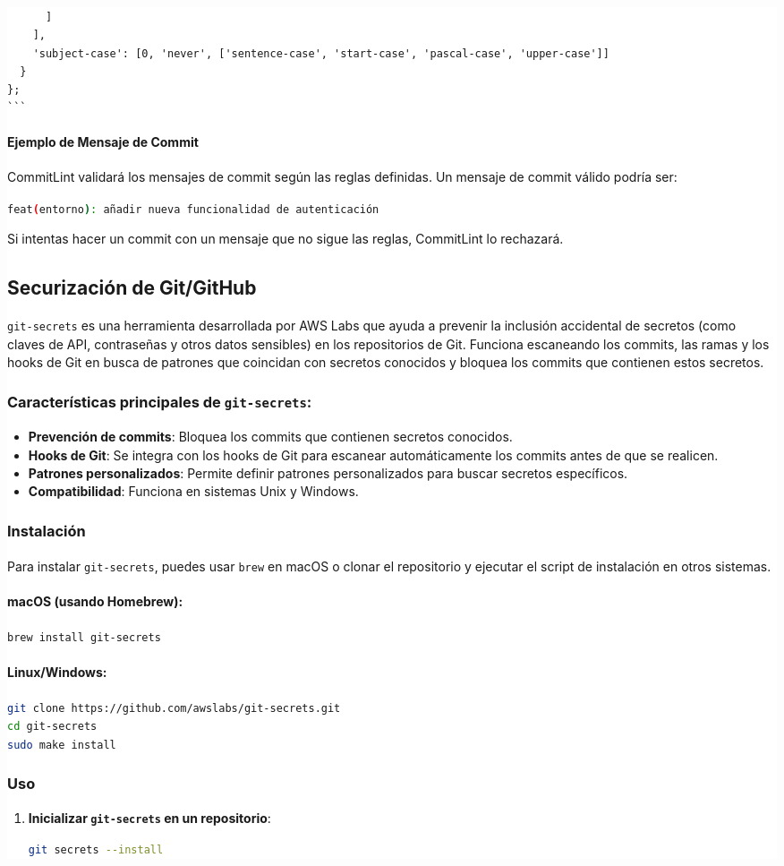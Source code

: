           ]
        ],
        'subject-case': [0, 'never', ['sentence-case', 'start-case', 'pascal-case', 'upper-case']]
      }
    };
    ```

#### Ejemplo de Mensaje de Commit

CommitLint validará los mensajes de commit según las reglas definidas. Un mensaje de commit válido podría ser:

```bash
feat(entorno): añadir nueva funcionalidad de autenticación
```

Si intentas hacer un commit con un mensaje que no sigue las reglas, CommitLint lo rechazará.

## Securización de Git/GitHub
`git-secrets` es una herramienta desarrollada por AWS Labs que ayuda a prevenir la inclusión accidental de secretos (como claves de API, contraseñas y otros datos sensibles) en los repositorios de Git. Funciona escaneando los commits, las ramas y los hooks de Git en busca de patrones que coincidan con secretos conocidos y bloquea los commits que contienen estos secretos.

### Características principales de `git-secrets`:

- **Prevención de commits**: Bloquea los commits que contienen secretos conocidos.
- **Hooks de Git**: Se integra con los hooks de Git para escanear automáticamente los commits antes de que se realicen.
- **Patrones personalizados**: Permite definir patrones personalizados para buscar secretos específicos.
- **Compatibilidad**: Funciona en sistemas Unix y Windows.

### Instalación
Para instalar `git-secrets`, puedes usar `brew` en macOS o clonar el repositorio y ejecutar el script de instalación en otros sistemas.

#### macOS (usando Homebrew):
```bash
brew install git-secrets
```

#### Linux/Windows:
```bash
git clone https://github.com/awslabs/git-secrets.git
cd git-secrets
sudo make install
```

### Uso
1. **Inicializar `git-secrets` en un repositorio**:
    ```bash
    git secrets --install
    ```
